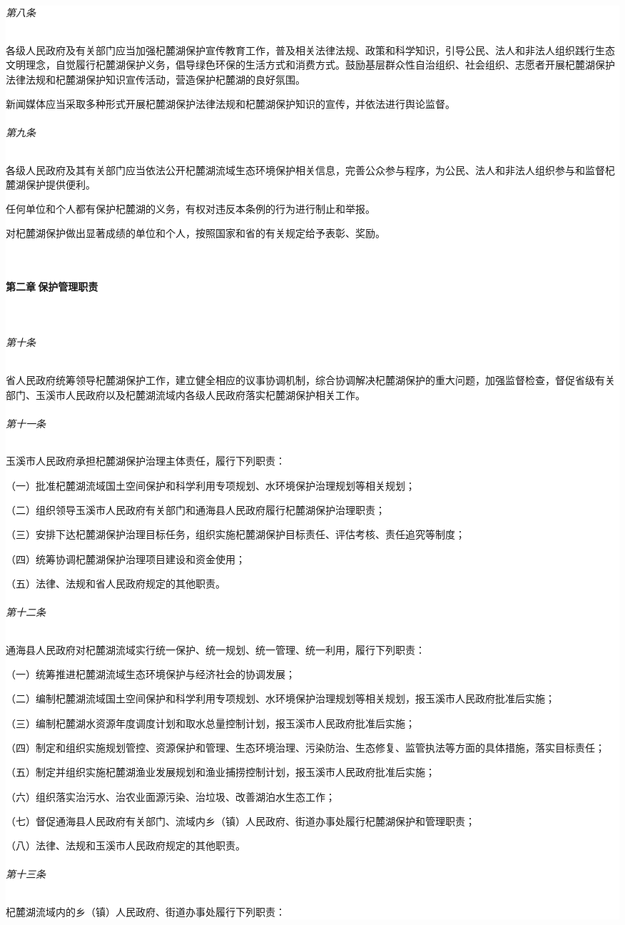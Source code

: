 ###### 第八条

各级人民政府及有关部门应当加强杞麓湖保护宣传教育工作，普及相关法律法规、政策和科学知识，引导公民、法人和非法人组织践行生态文明理念，自觉履行杞麓湖保护义务，倡导绿色环保的生活方式和消费方式。鼓励基层群众性自治组织、社会组织、志愿者开展杞麓湖保护法律法规和杞麓湖保护知识宣传活动，营造保护杞麓湖的良好氛围。

新闻媒体应当采取多种形式开展杞麓湖保护法律法规和杞麓湖保护知识的宣传，并依法进行舆论监督。

###### 第九条

各级人民政府及其有关部门应当依法公开杞麓湖流域生态环境保护相关信息，完善公众参与程序，为公民、法人和非法人组织参与和监督杞麓湖保护提供便利。

任何单位和个人都有保护杞麓湖的义务，有权对违反本条例的行为进行制止和举报。

对杞麓湖保护做出显著成绩的单位和个人，按照国家和省的有关规定给予表彰、奖励。

​

#### 第二章 保护管理职责

​

###### 第十条

省人民政府统筹领导杞麓湖保护工作，建立健全相应的议事协调机制，综合协调解决杞麓湖保护的重大问题，加强监督检查，督促省级有关部门、玉溪市人民政府以及杞麓湖流域内各级人民政府落实杞麓湖保护相关工作。

###### 第十一条

玉溪市人民政府承担杞麓湖保护治理主体责任，履行下列职责：

（一）批准杞麓湖流域国土空间保护和科学利用专项规划、水环境保护治理规划等相关规划；

（二）组织领导玉溪市人民政府有关部门和通海县人民政府履行杞麓湖保护治理职责；

（三）安排下达杞麓湖保护治理目标任务，组织实施杞麓湖保护目标责任、评估考核、责任追究等制度；

（四）统筹协调杞麓湖保护治理项目建设和资金使用；

（五）法律、法规和省人民政府规定的其他职责。

###### 第十二条

通海县人民政府对杞麓湖流域实行统一保护、统一规划、统一管理、统一利用，履行下列职责：

（一）统筹推进杞麓湖流域生态环境保护与经济社会的协调发展；

（二）编制杞麓湖流域国土空间保护和科学利用专项规划、水环境保护治理规划等相关规划，报玉溪市人民政府批准后实施；

（三）编制杞麓湖水资源年度调度计划和取水总量控制计划，报玉溪市人民政府批准后实施；

（四）制定和组织实施规划管控、资源保护和管理、生态环境治理、污染防治、生态修复、监管执法等方面的具体措施，落实目标责任；

（五）制定并组织实施杞麓湖渔业发展规划和渔业捕捞控制计划，报玉溪市人民政府批准后实施；

（六）组织落实治污水、治农业面源污染、治垃圾、改善湖泊水生态工作；

（七）督促通海县人民政府有关部门、流域内乡（镇）人民政府、街道办事处履行杞麓湖保护和管理职责；

（八）法律、法规和玉溪市人民政府规定的其他职责。

###### 第十三条

杞麓湖流域内的乡（镇）人民政府、街道办事处履行下列职责：
